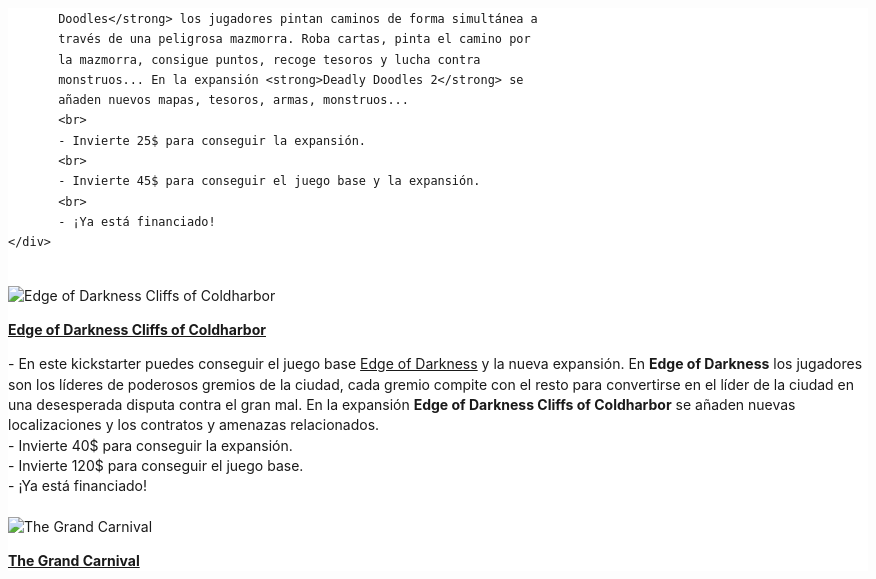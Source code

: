            Doodles</strong> los jugadores pintan caminos de forma simultánea a
           través de una peligrosa mazmorra. Roba cartas, pinta el camino por
           la mazmorra, consigue puntos, recoge tesoros y lucha contra
           monstruos... En la expansión <strong>Deadly Doodles 2</strong> se
           añaden nuevos mapas, tesoros, armas, monstruos...
           <br>
           - Invierte 25$ para conseguir la expansión.
           <br>
           - Invierte 45$ para conseguir el juego base y la expansión.
           <br>
           - ¡Ya está financiado!
    </div>
</div>
<br>

<div class="row">
    <div class="col-md-3">
        <img width="200" height="200"
            src="https://ksr-ugc.imgix.net/assets/026/544/370/dbdcc63bc008d97fee659ec3b62876e7_original.png?ixlib=rb-2.1.0&w=680&fit=max&v=1568965406&auto=format&gif-q=50&lossless=true&s=ee44c0f1088dffd7fa0d4739bd15e878"
            class="img-thumbnail" alt="Edge of Darkness Cliffs of Coldharbor">
    </div>
    <div class="col-md-9">
        <p>
            <a target="_blank" 
                href="https://www.kickstarter.com/projects/alderac/edge-of-darkness-cliffs-of-coldharbor-from-aeg?ref=mazmorreoensolitario">
            <strong>Edge of Darkness Cliffs of Coldharbor</strong>
            </a>
        </p>
            - En este kickstarter puedes conseguir el juego base <a
           href="https://boardgamegeek.com/boardgame/229491/edge-darkness">Edge
           of Darkness</a> y la nueva expansión. En <strong>Edge of
           Darkness</strong> los jugadores son los líderes de poderosos gremios
           de la ciudad, cada gremio compite con el resto para convertirse en
           el líder de la ciudad en una desesperada disputa contra el gran
           mal. En la expansión <strong>Edge of Darkness Cliffs of
           Coldharbor</strong> se añaden nuevas localizaciones y los contratos
           y amenazas relacionados.
           <br>
           - Invierte 40$ para conseguir la expansión.
           <br>
           - Invierte 120$ para conseguir el juego base.
           <br>
           - ¡Ya está financiado!
    </div>
</div>
<br>

<div class="row">
    <div class="col-md-3">
        <img width="200" height="200"
            src="https://ksr-ugc.imgix.net/assets/026/415/037/85db79a4ee0ebe437cdbe3e8181ea3ec_original.png?ixlib=rb-2.1.0&w=680&fit=max&v=1568054081&auto=format&gif-q=50&lossless=true&s=aade1f08c1d11cfa90a7a1b1f7cdd94b"
            class="img-thumbnail" alt="The Grand Carnival">
    </div>
    <div class="col-md-9">
        <p>
            <a target="_blank" 
                href="https://www.kickstarter.com/projects/uproarious/the-grand-carnival?ref=mazmorreoensolitario">
            <strong>The Grand Carnival</strong>